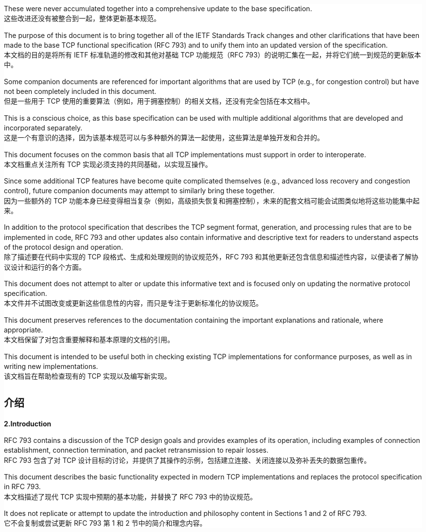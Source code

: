 These were never accumulated together into a comprehensive update to the base specification.  
这些改进还没有被整合到一起，整体更新基本规范。

The purpose of this document is to bring together all of the IETF Standards Track changes and other clarifications that have been made to the base TCP functional specification (RFC 793) and to unify them into an updated version of the specification.  
本文档的目的是将所有 IETF 标准轨道的修改和其他对基础 TCP 功能规范（RFC 793）的说明汇集在一起，并将它们统一到规范的更新版本中。

Some companion documents are referenced for important algorithms that are used by TCP (e.g., for congestion control) but have not been completely included in this document.  
但是一些用于 TCP 使用的重要算法（例如，用于拥塞控制）的相关文档，还没有完全包括在本文档中。

This is a conscious choice, as this base specification can be used with multiple additional algorithms that are developed and incorporated separately.  
这是一个有意识的选择，因为该基本规范可以与多种额外的算法一起使用，这些算法是单独开发和合并的。

This document focuses on the common basis that all TCP implementations must support in order to interoperate.  
本文档重点关注所有 TCP 实现必须支持的共同基础，以实现互操作。

Since some additional TCP features have become quite complicated themselves (e.g., advanced loss recovery and congestion control), future companion documents may attempt to similarly bring these together.  
因为一些额外的 TCP 功能本身已经变得相当复杂（例如，高级损失恢复和拥塞控制），未来的配套文档可能会试图类似地将这些功能集中起来。

In addition to the protocol specification that describes the TCP segment format, generation, and processing rules that are to be implemented in code, RFC 793 and other updates also contain informative and descriptive text for readers to understand aspects of the protocol design and operation.  
除了描述要在代码中实现的 TCP 段格式、生成和处理规则的协议规范外，RFC 793 和其他更新还包含信息和描述性内容，以便读者了解协议设计和运行的各个方面。

This document does not attempt to alter or update this informative text and is focused only on updating the normative protocol specification.  
本文件并不试图改变或更新这些信息性的内容，而只是专注于更新标准化的协议规范。

This document preserves references to the documentation containing the important explanations and rationale, where appropriate.  
本文档保留了对包含重要解释和基本原理的文档的引用。

This document is intended to be useful both in checking existing TCP implementations for conformance purposes, as well as in writing new implementations.  
该文档旨在帮助检查现有的 TCP 实现以及编写新实现。

## 介绍

**2.Introduction**

RFC 793 contains a discussion of the TCP design goals and provides examples of its operation, including examples of connection establishment, connection termination, and packet retransmission to repair losses.  
RFC 793 包含了对 TCP 设计目标的讨论，并提供了其操作的示例，包括建立连接、关闭连接以及弥补丢失的数据包重传。

This document describes the basic functionality expected in modern TCP implementations and replaces the protocol specification in RFC 793.  
本文档描述了现代 TCP 实现中预期的基本功能，并替换了 RFC 793 中的协议规范。

It does not replicate or attempt to update the introduction and philosophy content in Sections 1 and 2 of RFC 793.  
它不会复制或尝试更新 RFC 793 第 1 和 2 节中的简介和理念内容。
